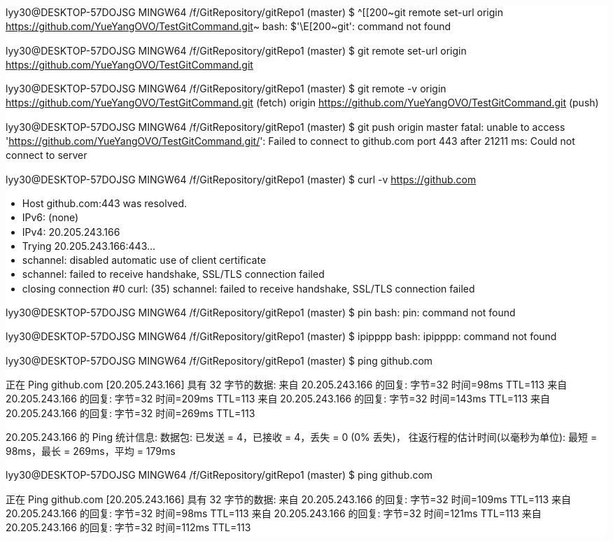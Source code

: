 lyy30@DESKTOP-57DOJSG MINGW64 /f/GitRepository/gitRepo1 (master)
$ ^[[200~git remote set-url origin https://github.com/YueYangOVO/TestGitCommand.git~
bash: $'\E[200~git': command not found

lyy30@DESKTOP-57DOJSG MINGW64 /f/GitRepository/gitRepo1 (master)
$ git remote set-url origin https://github.com/YueYangOVO/TestGitCommand.git

lyy30@DESKTOP-57DOJSG MINGW64 /f/GitRepository/gitRepo1 (master)
$ git remote -v
origin  https://github.com/YueYangOVO/TestGitCommand.git (fetch)
origin  https://github.com/YueYangOVO/TestGitCommand.git (push)

lyy30@DESKTOP-57DOJSG MINGW64 /f/GitRepository/gitRepo1 (master)
$ git push origin master
fatal: unable to access 'https://github.com/YueYangOVO/TestGitCommand.git/': Failed to connect to
 github.com port 443 after 21211 ms: Could not connect to server

lyy30@DESKTOP-57DOJSG MINGW64 /f/GitRepository/gitRepo1 (master)
$ curl -v https://github.com
* Host github.com:443 was resolved.
* IPv6: (none)
* IPv4: 20.205.243.166
*   Trying 20.205.243.166:443...
* schannel: disabled automatic use of client certificate
* schannel: failed to receive handshake, SSL/TLS connection failed
* closing connection #0
curl: (35) schannel: failed to receive handshake, SSL/TLS connection failed

lyy30@DESKTOP-57DOJSG MINGW64 /f/GitRepository/gitRepo1 (master)
$ pin
bash: pin: command not found

lyy30@DESKTOP-57DOJSG MINGW64 /f/GitRepository/gitRepo1 (master)
$ ipipppp
bash: ipipppp: command not found

lyy30@DESKTOP-57DOJSG MINGW64 /f/GitRepository/gitRepo1 (master)
$ ping github.com

正在 Ping github.com [20.205.243.166] 具有 32 字节的数据:
来自 20.205.243.166 的回复: 字节=32 时间=98ms TTL=113
来自 20.205.243.166 的回复: 字节=32 时间=209ms TTL=113
来自 20.205.243.166 的回复: 字节=32 时间=143ms TTL=113
来自 20.205.243.166 的回复: 字节=32 时间=269ms TTL=113

20.205.243.166 的 Ping 统计信息:
    数据包: 已发送 = 4，已接收 = 4，丢失 = 0 (0% 丢失)，
往返行程的估计时间(以毫秒为单位):
    最短 = 98ms，最长 = 269ms，平均 = 179ms

lyy30@DESKTOP-57DOJSG MINGW64 /f/GitRepository/gitRepo1 (master)
$ ping github.com

正在 Ping github.com [20.205.243.166] 具有 32 字节的数据:
来自 20.205.243.166 的回复: 字节=32 时间=109ms TTL=113
来自 20.205.243.166 的回复: 字节=32 时间=98ms TTL=113
来自 20.205.243.166 的回复: 字节=32 时间=121ms TTL=113
来自 20.205.243.166 的回复: 字节=32 时间=112ms TTL=113
